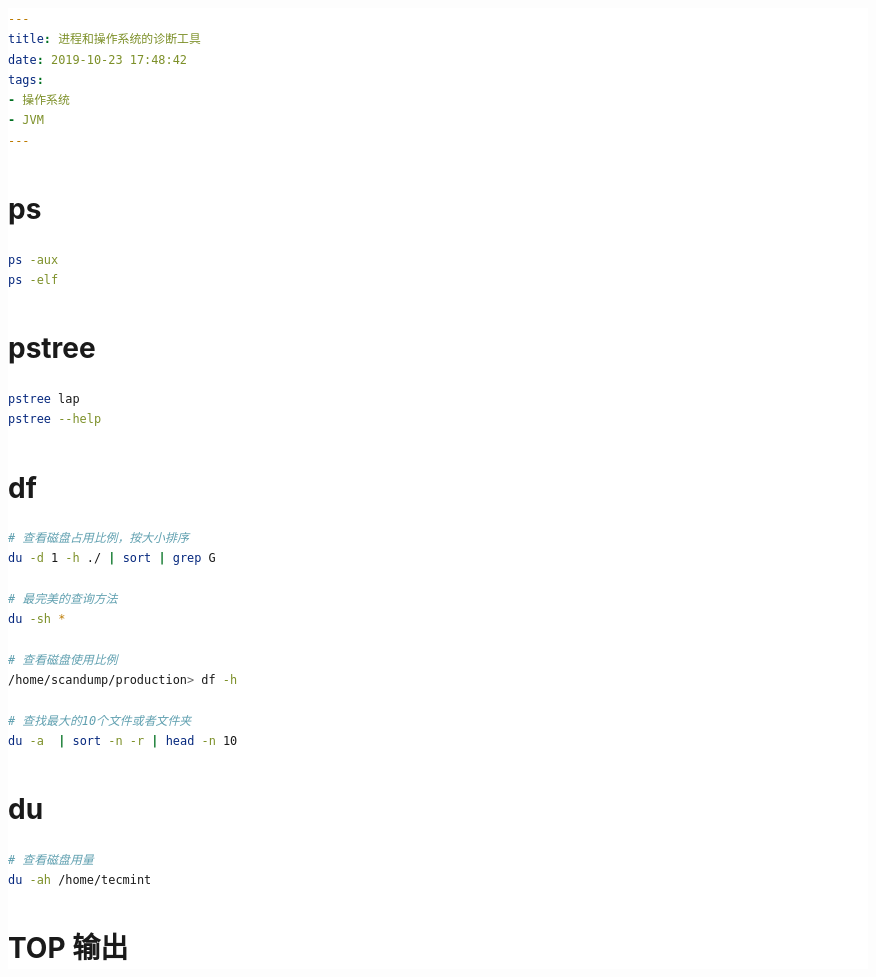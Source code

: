 ```yaml
---
title: 进程和操作系统的诊断工具
date: 2019-10-23 17:48:42
tags:
- 操作系统
- JVM
---
```

# ps

```bash
ps -aux
ps -elf
```

# pstree


```bash
pstree lap
pstree --help
```

# df

```bash
# 查看磁盘占用比例，按大小排序
du -d 1 -h ./ | sort | grep G

# 最完美的查询方法
du -sh *

# 查看磁盘使用比例
/home/scandump/production> df -h

# 查找最大的10个文件或者文件夹
du -a  | sort -n -r | head -n 10
```

# du

```bash
# 查看磁盘用量
du -ah /home/tecmint
```

# TOP 输出
